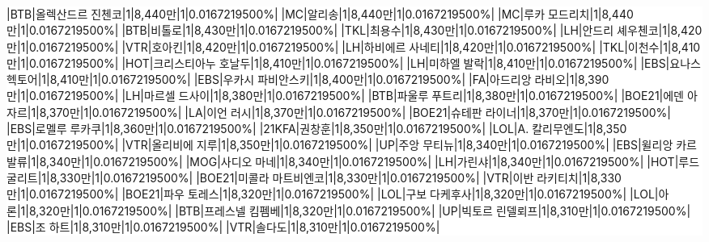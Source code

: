 |BTB|올렉산드르 진첸코|1|8,440만|1|0.0167219500%|
|MC|알리송|1|8,440만|1|0.0167219500%|
|MC|루카 모드리치|1|8,440만|1|0.0167219500%|
|BTB|비톨로|1|8,430만|1|0.0167219500%|
|TKL|최용수|1|8,430만|1|0.0167219500%|
|LH|안드리 셰우첸코|1|8,420만|1|0.0167219500%|
|VTR|호아킨|1|8,420만|1|0.0167219500%|
|LH|하비에르 사네티|1|8,420만|1|0.0167219500%|
|TKL|이천수|1|8,410만|1|0.0167219500%|
|HOT|크리스티아누 호날두|1|8,410만|1|0.0167219500%|
|LH|미하엘 발락|1|8,410만|1|0.0167219500%|
|EBS|요나스 헥토어|1|8,410만|1|0.0167219500%|
|EBS|우카시 파비안스키|1|8,400만|1|0.0167219500%|
|FA|아드리앙 라비오|1|8,390만|1|0.0167219500%|
|LH|마르셀 드사이|1|8,380만|1|0.0167219500%|
|BTB|파울루 푸트리|1|8,380만|1|0.0167219500%|
|BOE21|에덴 아자르|1|8,370만|1|0.0167219500%|
|LA|이언 러시|1|8,370만|1|0.0167219500%|
|BOE21|슈테판 라이너|1|8,370만|1|0.0167219500%|
|EBS|로멜루 루카쿠|1|8,360만|1|0.0167219500%|
|21KFA|권창훈|1|8,350만|1|0.0167219500%|
|LOL|A. 칼리무엔도|1|8,350만|1|0.0167219500%|
|VTR|올리비에 지루|1|8,350만|1|0.0167219500%|
|UP|주앙 무티뉴|1|8,340만|1|0.0167219500%|
|EBS|윌리앙 카르발류|1|8,340만|1|0.0167219500%|
|MOG|사디오 마네|1|8,340만|1|0.0167219500%|
|LH|가린샤|1|8,340만|1|0.0167219500%|
|HOT|루드 굴리트|1|8,330만|1|0.0167219500%|
|BOE21|미콜라 마트비엔코|1|8,330만|1|0.0167219500%|
|VTR|이반 라키티치|1|8,330만|1|0.0167219500%|
|BOE21|파우 토레스|1|8,320만|1|0.0167219500%|
|LOL|구보 다케후사|1|8,320만|1|0.0167219500%|
|LOL|아론|1|8,320만|1|0.0167219500%|
|BTB|프레스넬 킴펨베|1|8,320만|1|0.0167219500%|
|UP|빅토르 린델뢰프|1|8,310만|1|0.0167219500%|
|EBS|조 하트|1|8,310만|1|0.0167219500%|
|VTR|솔다도|1|8,310만|1|0.0167219500%|